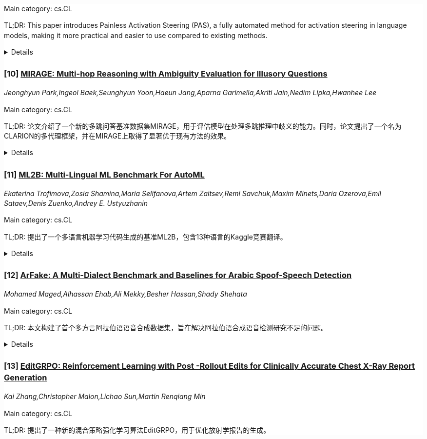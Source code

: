 Main category: cs.CL

TL;DR: This paper introduces Painless Activation Steering (PAS), a fully automated method for activation steering in language models, making it more practical and easier to use compared to existing methods.


<details><summary>Details</summary></details>


### [10] [MIRAGE: Multi-hop Reasoning with Ambiguity Evaluation for Illusory Questions](https://arxiv.org/abs/2509.22750)
*Jeonghyun Park,Ingeol Baek,Seunghyun Yoon,Haeun Jang,Aparna Garimella,Akriti Jain,Nedim Lipka,Hwanhee Lee*

Main category: cs.CL

TL;DR: 论文介绍了一个新的多跳问答基准数据集MIRAGE，用于评估模型在处理多跳推理中歧义的能力。同时，论文提出了一个名为CLARION的多代理框架，并在MIRAGE上取得了显著优于现有方法的效果。


<details><summary>Details</summary></details>


### [11] [ML2B: Multi-Lingual ML Benchmark For AutoML](https://arxiv.org/abs/2509.22768)
*Ekaterina Trofimova,Zosia Shamina,Maria Selifanova,Artem Zaitsev,Remi Savchuk,Maxim Minets,Daria Ozerova,Emil Sataev,Denis Zuenko,Andrey E. Ustyuzhanin*

Main category: cs.CL

TL;DR: 提出了一个多语言机器学习代码生成的基准ML2B，包含13种语言的Kaggle竞赛翻译。


<details><summary>Details</summary></details>


### [12] [ArFake: A Multi-Dialect Benchmark and Baselines for Arabic Spoof-Speech Detection](https://arxiv.org/abs/2509.22808)
*Mohamed Maged,Alhassan Ehab,Ali Mekky,Besher Hassan,Shady Shehata*

Main category: cs.CL

TL;DR: 本文构建了首个多方言阿拉伯语语音合成数据集，旨在解决阿拉伯语合成语音检测研究不足的问题。


<details><summary>Details</summary></details>


### [13] [EditGRPO: Reinforcement Learning with Post -Rollout Edits for Clinically Accurate Chest X-Ray Report Generation](https://arxiv.org/abs/2509.22812)
*Kai Zhang,Christopher Malon,Lichao Sun,Martin Renqiang Min*

Main category: cs.CL

TL;DR: 提出了一种新的混合策略强化学习算法EditGRPO，用于优化放射学报告的生成。
